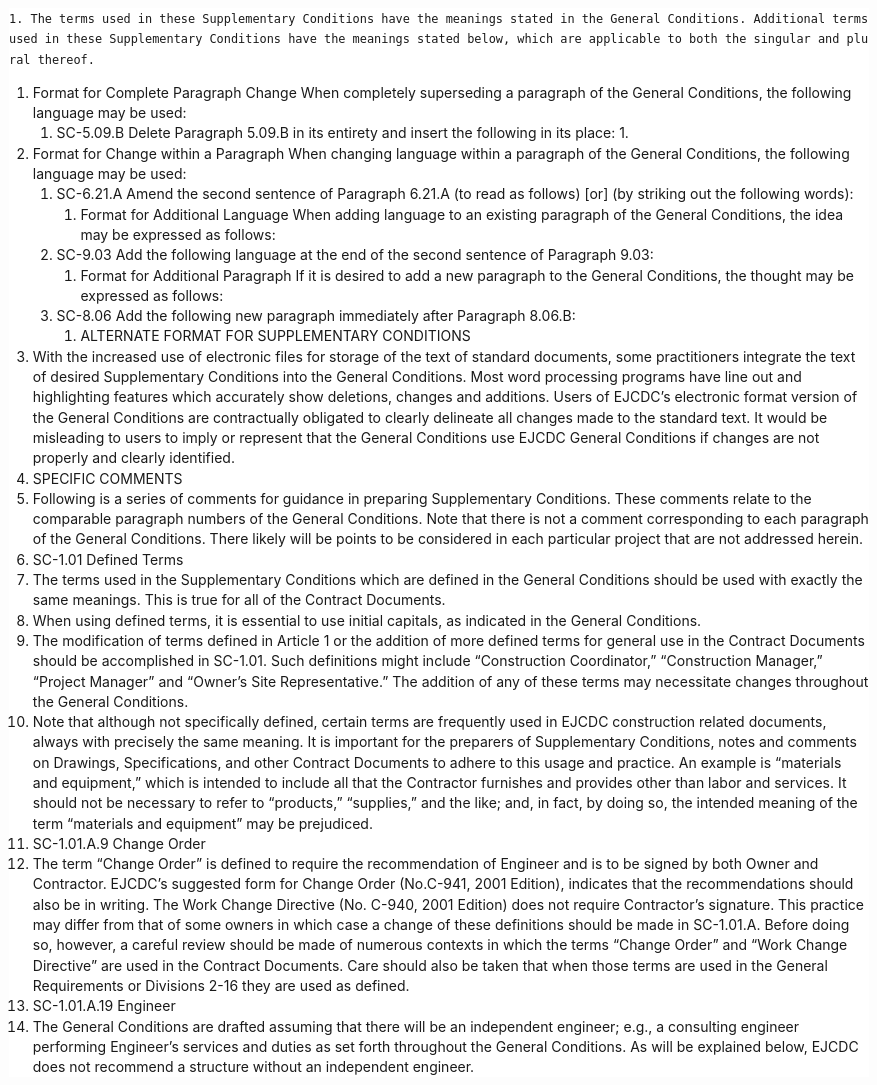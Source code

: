     1. The terms used in these Supplementary Conditions have the meanings stated in the General Conditions. Additional terms used in these Supplementary Conditions have the meanings stated below, which are applicable to both the singular and plural thereof.
   1. Format for Complete Paragraph Change
When completely superseding a paragraph of the General Conditions, the following language may be used:
      1. SC-5.09.B Delete Paragraph 5.09.B in its entirety and insert the following in its place:
            1. 
   1. Format for Change within a Paragraph
When changing language within a paragraph of the General Conditions, the following language may be used:
      1. SC-6.21.A Amend the second sentence of Paragraph 6.21.A (to read as follows) [or] (by striking out the following words):
            1. Format for Additional Language
When adding language to an existing paragraph of the General Conditions, the idea may be expressed as follows:
      1. SC-9.03 Add the following language at the end of the second sentence of Paragraph 9.03:
            1. Format for Additional Paragraph
If it is desired to add a new paragraph to the General Conditions, the thought may be expressed as follows:
      1. SC-8.06 Add the following new paragraph immediately after Paragraph 8.06.B:
            1. ALTERNATE FORMAT FOR SUPPLEMENTARY CONDITIONS
   1. With the increased use of electronic files for storage of the text of standard documents, some practitioners integrate the text of desired Supplementary Conditions into the General Conditions. Most word processing programs have line out and highlighting features which accurately show deletions, changes and additions. Users of EJCDC’s electronic format version of the General Conditions are contractually obligated to clearly delineate all changes made to the standard text. It would be misleading to users to imply or represent that the General Conditions use EJCDC General Conditions if changes are not properly and clearly identified.
   1. SPECIFIC COMMENTS
   1. Following is a series of comments for guidance in preparing Supplementary Conditions. These comments relate to the comparable paragraph numbers of the General Conditions. Note that there is not a comment corresponding to each paragraph of the General Conditions. There likely will be points to be considered in each particular project that are not addressed herein.
   1. SC-1.01 Defined Terms
   1. The terms used in the Supplementary Conditions which are defined in the General Conditions should be used with exactly the same meanings. This is true for all of the Contract Documents.
   1. When using defined terms, it is essential to use initial capitals, as indicated in the General Conditions.
   1. The modification of terms defined in Article 1 or the addition of more defined terms for general use in the Contract Documents should be accomplished in SC-1.01. Such definitions might include “Construction Coordinator,” “Construction Manager,” “Project Manager” and “Owner’s Site Representative.” The addition of any of these terms may necessitate changes throughout the General Conditions.
   1. Note that although not specifically defined, certain terms are frequently used in EJCDC construction related documents, always with precisely the same meaning. It is important for the preparers of Supplementary Conditions, notes and comments on Drawings, Specifications, and other Contract Documents to adhere to this usage and practice. An example is “materials and equipment,” which is intended to include all that the Contractor furnishes and provides other than labor and services. It should not be necessary to refer to “products,” “supplies,” and the like; and, in fact, by doing so, the intended meaning of the term “materials and equipment” may be prejudiced.
   1. SC-1.01.A.9 Change Order
   1. The term “Change Order” is defined to require the recommendation of Engineer and is to be signed by both Owner and Contractor. EJCDC’s suggested form for Change Order (No.C-941, 2001 Edition), indicates that the recommendations should also be in writing. The Work Change Directive (No. C-940, 2001 Edition) does not require Contractor’s signature. This practice may differ from that of some owners in which case a change of these definitions should be made in SC-1.01.A. Before doing so, however, a careful review should be made of numerous contexts in which the terms “Change Order” and “Work Change Directive” are used in the Contract Documents. Care should also be taken that when those terms are used in the General Requirements or Divisions 2-16 they are used as defined.
   1. SC-1.01.A.19 Engineer
   1. The General Conditions are drafted assuming that there will be an independent engineer; e.g., a consulting engineer performing Engineer’s services and duties as set forth throughout the General Conditions. As will be explained below, EJCDC does not recommend a structure without an independent engineer.